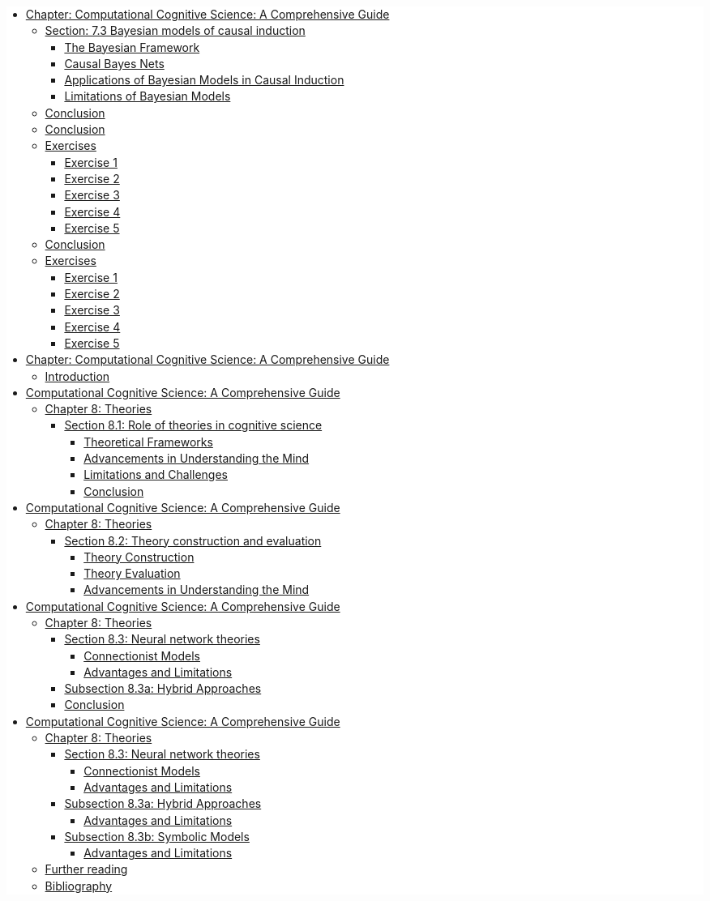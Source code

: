   - [Chapter: Computational Cognitive Science: A Comprehensive Guide](#Chapter:-Computational-Cognitive-Science:-A-Comprehensive-Guide)
    - [Section: 7.3 Bayesian models of causal induction](#Section:-7.3-Bayesian-models-of-causal-induction)
      - [The Bayesian Framework](#The-Bayesian-Framework)
      - [Causal Bayes Nets](#Causal-Bayes-Nets)
      - [Applications of Bayesian Models in Causal Induction](#Applications-of-Bayesian-Models-in-Causal-Induction)
      - [Limitations of Bayesian Models](#Limitations-of-Bayesian-Models)
    - [Conclusion](#Conclusion)
    - [Conclusion](#Conclusion)
    - [Exercises](#Exercises)
      - [Exercise 1](#Exercise-1)
      - [Exercise 2](#Exercise-2)
      - [Exercise 3](#Exercise-3)
      - [Exercise 4](#Exercise-4)
      - [Exercise 5](#Exercise-5)
    - [Conclusion](#Conclusion)
    - [Exercises](#Exercises)
      - [Exercise 1](#Exercise-1)
      - [Exercise 2](#Exercise-2)
      - [Exercise 3](#Exercise-3)
      - [Exercise 4](#Exercise-4)
      - [Exercise 5](#Exercise-5)
  - [Chapter: Computational Cognitive Science: A Comprehensive Guide](#Chapter:-Computational-Cognitive-Science:-A-Comprehensive-Guide)
    - [Introduction](#Introduction)
- [Computational Cognitive Science: A Comprehensive Guide](#Computational-Cognitive-Science:-A-Comprehensive-Guide)
  - [Chapter 8: Theories](#Chapter-8:-Theories)
    - [Section 8.1: Role of theories in cognitive science](#Section-8.1:-Role-of-theories-in-cognitive-science)
      - [Theoretical Frameworks](#Theoretical-Frameworks)
      - [Advancements in Understanding the Mind](#Advancements-in-Understanding-the-Mind)
      - [Limitations and Challenges](#Limitations-and-Challenges)
      - [Conclusion](#Conclusion)
- [Computational Cognitive Science: A Comprehensive Guide](#Computational-Cognitive-Science:-A-Comprehensive-Guide)
  - [Chapter 8: Theories](#Chapter-8:-Theories)
    - [Section 8.2: Theory construction and evaluation](#Section-8.2:-Theory-construction-and-evaluation)
      - [Theory Construction](#Theory-Construction)
      - [Theory Evaluation](#Theory-Evaluation)
      - [Advancements in Understanding the Mind](#Advancements-in-Understanding-the-Mind)
- [Computational Cognitive Science: A Comprehensive Guide](#Computational-Cognitive-Science:-A-Comprehensive-Guide)
  - [Chapter 8: Theories](#Chapter-8:-Theories)
    - [Section 8.3: Neural network theories](#Section-8.3:-Neural-network-theories)
      - [Connectionist Models](#Connectionist-Models)
      - [Advantages and Limitations](#Advantages-and-Limitations)
    - [Subsection 8.3a: Hybrid Approaches](#Subsection-8.3a:-Hybrid-Approaches)
    - [Conclusion](#Conclusion)
- [Computational Cognitive Science: A Comprehensive Guide](#Computational-Cognitive-Science:-A-Comprehensive-Guide)
  - [Chapter 8: Theories](#Chapter-8:-Theories)
    - [Section 8.3: Neural network theories](#Section-8.3:-Neural-network-theories)
      - [Connectionist Models](#Connectionist-Models)
      - [Advantages and Limitations](#Advantages-and-Limitations)
    - [Subsection 8.3a: Hybrid Approaches](#Subsection-8.3a:-Hybrid-Approaches)
      - [Advantages and Limitations](#Advantages-and-Limitations)
    - [Subsection 8.3b: Symbolic Models](#Subsection-8.3b:-Symbolic-Models)
      - [Advantages and Limitations](#Advantages-and-Limitations)
  - [Further reading](#Further-reading)
  - [Bibliography](#Bibliography)